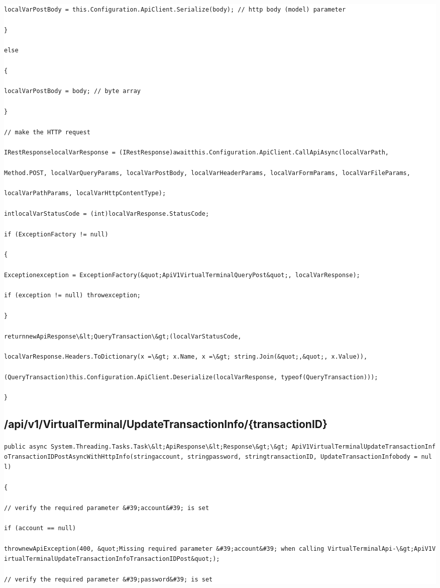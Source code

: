     localVarPostBody = this.Configuration.ApiClient.Serialize(body); // http body (model) parameter

    }

    else

    {

    localVarPostBody = body; // byte array

    }

    // make the HTTP request

    IRestResponselocalVarResponse = (IRestResponse)awaitthis.Configuration.ApiClient.CallApiAsync(localVarPath,

    Method.POST, localVarQueryParams, localVarPostBody, localVarHeaderParams, localVarFormParams, localVarFileParams,

    localVarPathParams, localVarHttpContentType);

    intlocalVarStatusCode = (int)localVarResponse.StatusCode;

    if (ExceptionFactory != null)

    {

    Exceptionexception = ExceptionFactory(&quot;ApiV1VirtualTerminalQueryPost&quot;, localVarResponse);

    if (exception != null) throwexception;

    }

    returnnewApiResponse\&lt;QueryTransaction\&gt;(localVarStatusCode,

    localVarResponse.Headers.ToDictionary(x =\&gt; x.Name, x =\&gt; string.Join(&quot;,&quot;, x.Value)),

    (QueryTransaction)this.Configuration.ApiClient.Deserialize(localVarResponse, typeof(QueryTransaction)));

    }

## /api/v1/VirtualTerminal/UpdateTransactionInfo/{transactionID}

    public async System.Threading.Tasks.Task\&lt;ApiResponse\&lt;Response\&gt;\&gt; ApiV1VirtualTerminalUpdateTransactionInfoTransactionIDPostAsyncWithHttpInfo(stringaccount, stringpassword, stringtransactionID, UpdateTransactionInfobody = null)

    {

    // verify the required parameter &#39;account&#39; is set

    if (account == null)

    thrownewApiException(400, &quot;Missing required parameter &#39;account&#39; when calling VirtualTerminalApi-\&gt;ApiV1VirtualTerminalUpdateTransactionInfoTransactionIDPost&quot;);

    // verify the required parameter &#39;password&#39; is set
